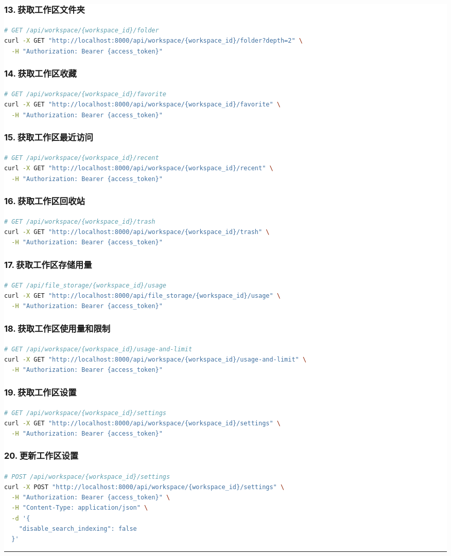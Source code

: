 ### 13. 获取工作区文件夹
```bash
# GET /api/workspace/{workspace_id}/folder
curl -X GET "http://localhost:8000/api/workspace/{workspace_id}/folder?depth=2" \
  -H "Authorization: Bearer {access_token}"
```

### 14. 获取工作区收藏
```bash
# GET /api/workspace/{workspace_id}/favorite
curl -X GET "http://localhost:8000/api/workspace/{workspace_id}/favorite" \
  -H "Authorization: Bearer {access_token}"
```

### 15. 获取工作区最近访问
```bash
# GET /api/workspace/{workspace_id}/recent
curl -X GET "http://localhost:8000/api/workspace/{workspace_id}/recent" \
  -H "Authorization: Bearer {access_token}"
```

### 16. 获取工作区回收站
```bash
# GET /api/workspace/{workspace_id}/trash
curl -X GET "http://localhost:8000/api/workspace/{workspace_id}/trash" \
  -H "Authorization: Bearer {access_token}"
```

### 17. 获取工作区存储用量
```bash
# GET /api/file_storage/{workspace_id}/usage
curl -X GET "http://localhost:8000/api/file_storage/{workspace_id}/usage" \
  -H "Authorization: Bearer {access_token}"
```

### 18. 获取工作区使用量和限制
```bash
# GET /api/workspace/{workspace_id}/usage-and-limit
curl -X GET "http://localhost:8000/api/workspace/{workspace_id}/usage-and-limit" \
  -H "Authorization: Bearer {access_token}"
```

### 19. 获取工作区设置
```bash
# GET /api/workspace/{workspace_id}/settings
curl -X GET "http://localhost:8000/api/workspace/{workspace_id}/settings" \
  -H "Authorization: Bearer {access_token}"
```

### 20. 更新工作区设置
```bash
# POST /api/workspace/{workspace_id}/settings
curl -X POST "http://localhost:8000/api/workspace/{workspace_id}/settings" \
  -H "Authorization: Bearer {access_token}" \
  -H "Content-Type: application/json" \
  -d '{
    "disable_search_indexing": false
  }'
```

---